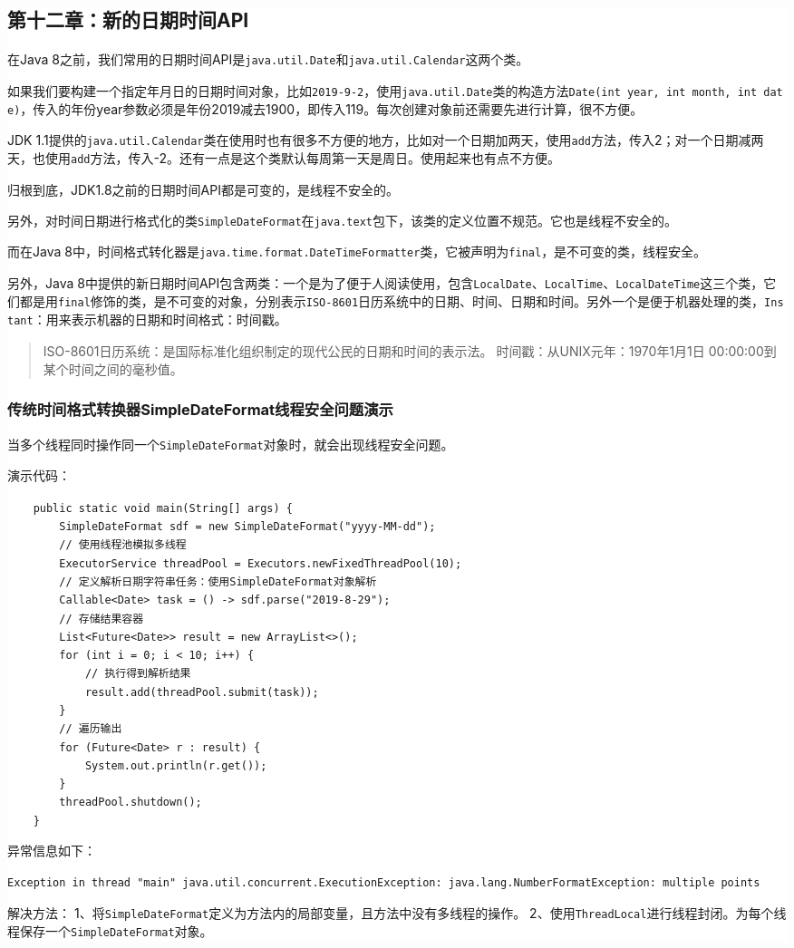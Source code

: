 ## 第十二章：新的日期时间API

在Java 8之前，我们常用的日期时间API是`java.util.Date`和`java.util.Calendar`这两个类。

如果我们要构建一个指定年月日的日期时间对象，比如`2019-9-2`，使用`java.util.Date`类的构造方法`Date(int year, int month, int date)`，传入的年份year参数必须是年份2019减去1900，即传入119。每次创建对象前还需要先进行计算，很不方便。

JDK 1.1提供的`java.util.Calendar`类在使用时也有很多不方便的地方，比如对一个日期加两天，使用`add`方法，传入2；对一个日期减两天，也使用`add`方法，传入-2。还有一点是这个类默认每周第一天是周日。使用起来也有点不方便。

归根到底，JDK1.8之前的日期时间API都是可变的，是线程不安全的。

另外，对时间日期进行格式化的类`SimpleDateFormat`在`java.text`包下，该类的定义位置不规范。它也是线程不安全的。

而在Java 8中，时间格式转化器是`java.time.format.DateTimeFormatter`类，它被声明为`final`，是不可变的类，线程安全。

另外，Java 8中提供的新日期时间API包含两类：一个是为了便于人阅读使用，包含`LocalDate`、`LocalTime`、`LocalDateTime`这三个类，它们都是用`final`修饰的类，是不可变的对象，分别表示`ISO-8601`日历系统中的日期、时间、日期和时间。另外一个是便于机器处理的类，`Instant`：用来表示机器的日期和时间格式：时间戳。

> ISO-8601日历系统：是国际标准化组织制定的现代公民的日期和时间的表示法。
> 时间戳：从UNIX元年：1970年1月1日 00:00:00到某个时间之间的毫秒值。

### 传统时间格式转换器SimpleDateFormat线程安全问题演示
当多个线程同时操作同一个`SimpleDateFormat`对象时，就会出现线程安全问题。

演示代码：
```
    public static void main(String[] args) {
        SimpleDateFormat sdf = new SimpleDateFormat("yyyy-MM-dd");
        // 使用线程池模拟多线程
        ExecutorService threadPool = Executors.newFixedThreadPool(10);
        // 定义解析日期字符串任务：使用SimpleDateFormat对象解析
        Callable<Date> task = () -> sdf.parse("2019-8-29");
        // 存储结果容器
        List<Future<Date>> result = new ArrayList<>();
        for (int i = 0; i < 10; i++) {
            // 执行得到解析结果
            result.add(threadPool.submit(task));
        }
        // 遍历输出
        for (Future<Date> r : result) {
            System.out.println(r.get());
        }
        threadPool.shutdown();
    }
```

异常信息如下：
```
Exception in thread "main" java.util.concurrent.ExecutionException: java.lang.NumberFormatException: multiple points
```

解决方法：
1、将`SimpleDateFormat`定义为方法内的局部变量，且方法中没有多线程的操作。
2、使用`ThreadLocal`进行线程封闭。为每个线程保存一个`SimpleDateFormat`对象。
